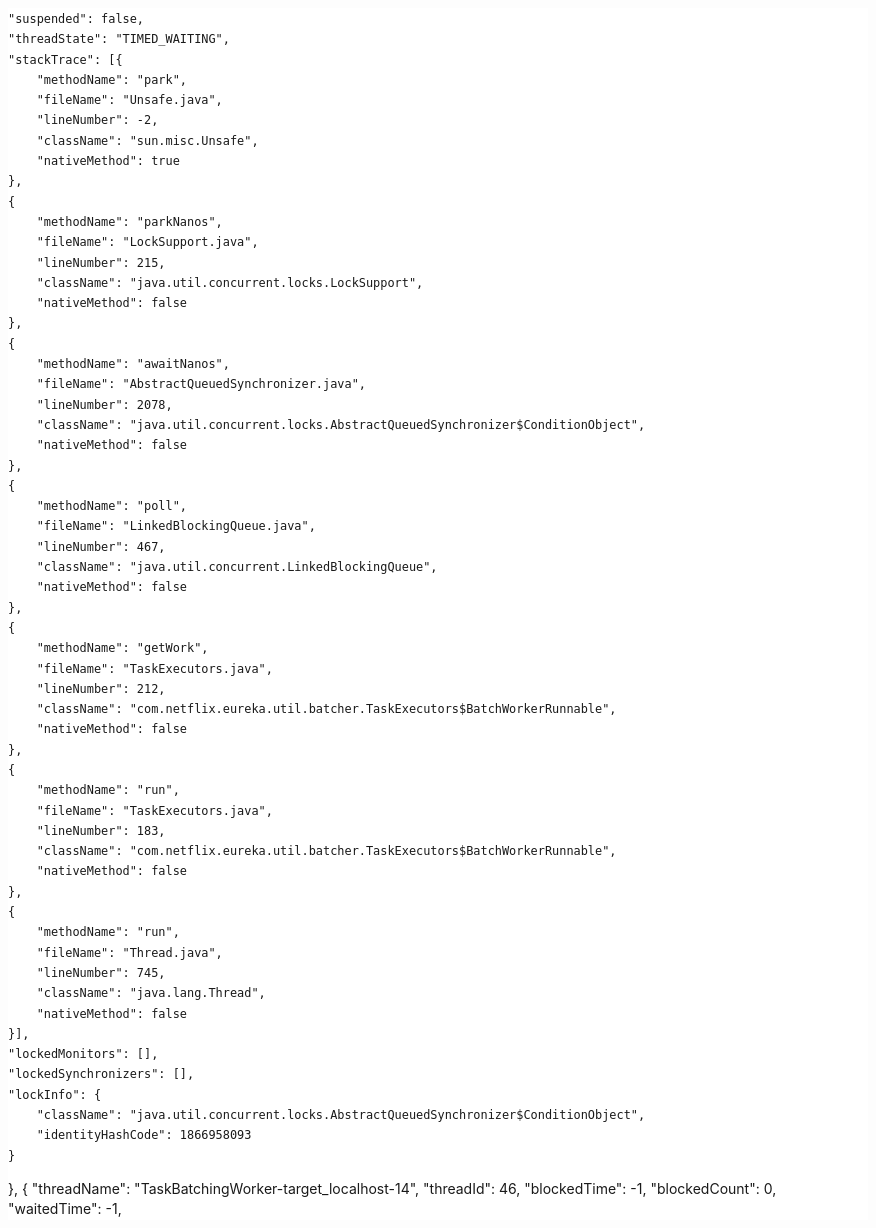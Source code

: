 	"suspended": false,
	"threadState": "TIMED_WAITING",
	"stackTrace": [{
		"methodName": "park",
		"fileName": "Unsafe.java",
		"lineNumber": -2,
		"className": "sun.misc.Unsafe",
		"nativeMethod": true
	},
	{
		"methodName": "parkNanos",
		"fileName": "LockSupport.java",
		"lineNumber": 215,
		"className": "java.util.concurrent.locks.LockSupport",
		"nativeMethod": false
	},
	{
		"methodName": "awaitNanos",
		"fileName": "AbstractQueuedSynchronizer.java",
		"lineNumber": 2078,
		"className": "java.util.concurrent.locks.AbstractQueuedSynchronizer$ConditionObject",
		"nativeMethod": false
	},
	{
		"methodName": "poll",
		"fileName": "LinkedBlockingQueue.java",
		"lineNumber": 467,
		"className": "java.util.concurrent.LinkedBlockingQueue",
		"nativeMethod": false
	},
	{
		"methodName": "getWork",
		"fileName": "TaskExecutors.java",
		"lineNumber": 212,
		"className": "com.netflix.eureka.util.batcher.TaskExecutors$BatchWorkerRunnable",
		"nativeMethod": false
	},
	{
		"methodName": "run",
		"fileName": "TaskExecutors.java",
		"lineNumber": 183,
		"className": "com.netflix.eureka.util.batcher.TaskExecutors$BatchWorkerRunnable",
		"nativeMethod": false
	},
	{
		"methodName": "run",
		"fileName": "Thread.java",
		"lineNumber": 745,
		"className": "java.lang.Thread",
		"nativeMethod": false
	}],
	"lockedMonitors": [],
	"lockedSynchronizers": [],
	"lockInfo": {
		"className": "java.util.concurrent.locks.AbstractQueuedSynchronizer$ConditionObject",
		"identityHashCode": 1866958093
	}
},
{
	"threadName": "TaskBatchingWorker-target_localhost-14",
	"threadId": 46,
	"blockedTime": -1,
	"blockedCount": 0,
	"waitedTime": -1,